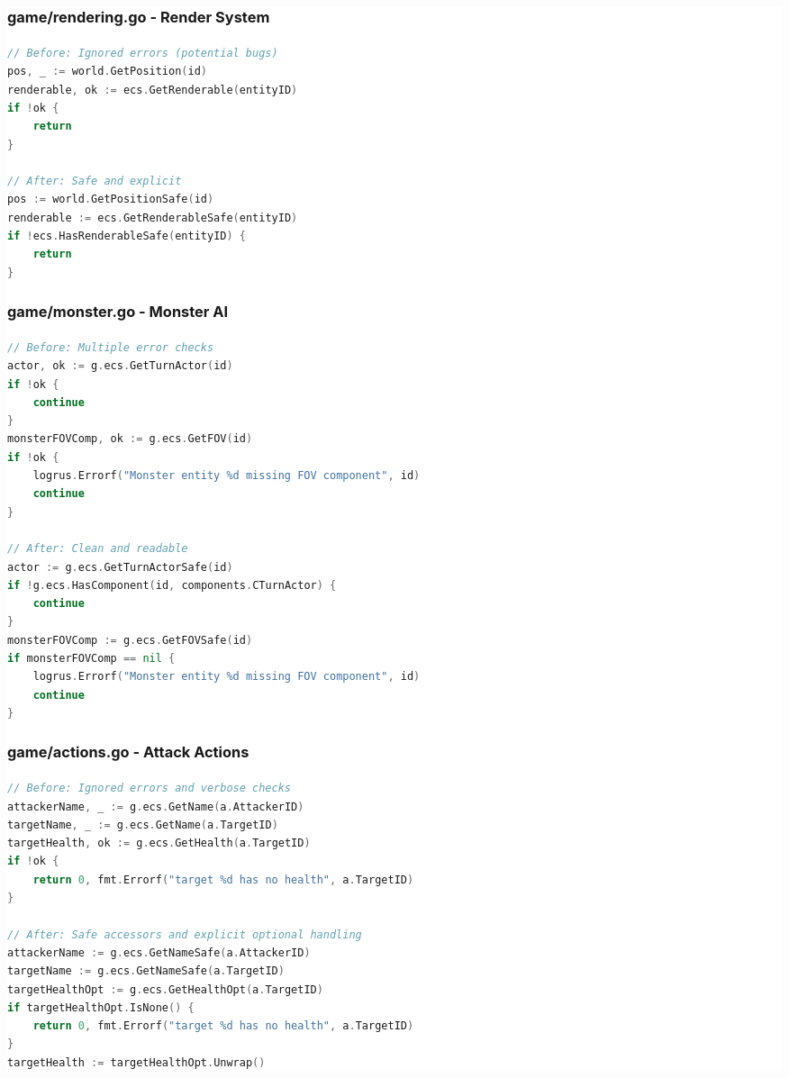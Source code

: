### game/rendering.go - Render System

```go
// Before: Ignored errors (potential bugs)
pos, _ := world.GetPosition(id)
renderable, ok := ecs.GetRenderable(entityID)
if !ok {
    return
}

// After: Safe and explicit
pos := world.GetPositionSafe(id)
renderable := ecs.GetRenderableSafe(entityID)
if !ecs.HasRenderableSafe(entityID) {
    return
}
```

### game/monster.go - Monster AI

```go
// Before: Multiple error checks
actor, ok := g.ecs.GetTurnActor(id)
if !ok {
    continue
}
monsterFOVComp, ok := g.ecs.GetFOV(id)
if !ok {
    logrus.Errorf("Monster entity %d missing FOV component", id)
    continue
}

// After: Clean and readable
actor := g.ecs.GetTurnActorSafe(id)
if !g.ecs.HasComponent(id, components.CTurnActor) {
    continue
}
monsterFOVComp := g.ecs.GetFOVSafe(id)
if monsterFOVComp == nil {
    logrus.Errorf("Monster entity %d missing FOV component", id)
    continue
}
```

### game/actions.go - Attack Actions

```go
// Before: Ignored errors and verbose checks
attackerName, _ := g.ecs.GetName(a.AttackerID)
targetName, _ := g.ecs.GetName(a.TargetID)
targetHealth, ok := g.ecs.GetHealth(a.TargetID)
if !ok {
    return 0, fmt.Errorf("target %d has no health", a.TargetID)
}

// After: Safe accessors and explicit optional handling
attackerName := g.ecs.GetNameSafe(a.AttackerID)
targetName := g.ecs.GetNameSafe(a.TargetID)
targetHealthOpt := g.ecs.GetHealthOpt(a.TargetID)
if targetHealthOpt.IsNone() {
    return 0, fmt.Errorf("target %d has no health", a.TargetID)
}
targetHealth := targetHealthOpt.Unwrap()
```
